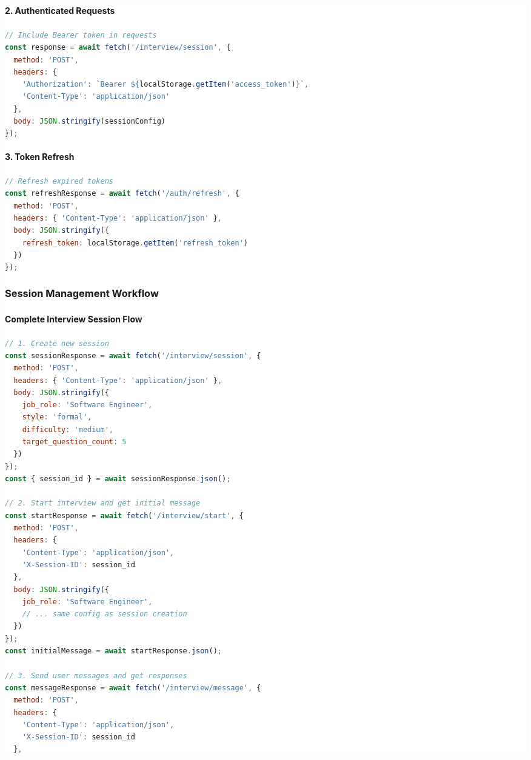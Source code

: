 
#### 2. Authenticated Requests
```javascript
// Include Bearer token in requests
const response = await fetch('/interview/session', {
  method: 'POST',
  headers: {
    'Authorization': `Bearer ${localStorage.getItem('access_token')}`,
    'Content-Type': 'application/json'
  },
  body: JSON.stringify(sessionConfig)
});
```

#### 3. Token Refresh
```javascript
// Refresh expired tokens
const refreshResponse = await fetch('/auth/refresh', {
  method: 'POST',
  headers: { 'Content-Type': 'application/json' },
  body: JSON.stringify({
    refresh_token: localStorage.getItem('refresh_token')
  })
});
```

### Session Management Workflow

#### Complete Interview Session Flow
```javascript
// 1. Create new session
const sessionResponse = await fetch('/interview/session', {
  method: 'POST',
  headers: { 'Content-Type': 'application/json' },
  body: JSON.stringify({
    job_role: 'Software Engineer',
    style: 'formal',
    difficulty: 'medium',
    target_question_count: 5
  })
});
const { session_id } = await sessionResponse.json();

// 2. Start interview and get initial message
const startResponse = await fetch('/interview/start', {
  method: 'POST',
  headers: {
    'Content-Type': 'application/json',
    'X-Session-ID': session_id
  },
  body: JSON.stringify({
    job_role: 'Software Engineer',
    // ... same config as session creation
  })
});
const initialMessage = await startResponse.json();

// 3. Send user messages and get responses
const messageResponse = await fetch('/interview/message', {
  method: 'POST',
  headers: {
    'Content-Type': 'application/json',
    'X-Session-ID': session_id
  },
```